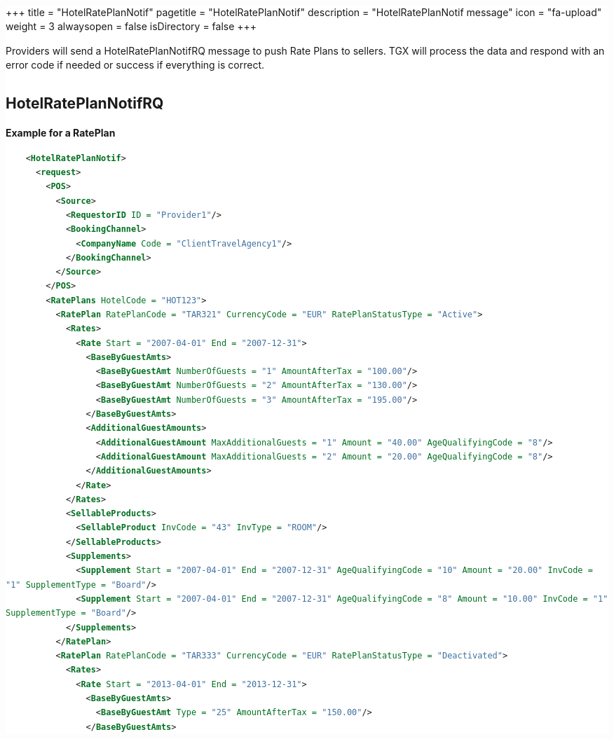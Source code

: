 +++
title = "HotelRatePlanNotif"
pagetitle = "HotelRatePlanNotif"
description = "HotelRatePlanNotif message"
icon = "fa-upload" 
weight = 3
alwaysopen = false
isDirectory = false
+++


Providers will send a HotelRatePlanNotifRQ message to push Rate Plans to sellers. TGX will process the data and respond with an error code if needed or success if everything is correct.



## HotelRatePlanNotifRQ


**Example for a RatePlan**


~~~xml
    <HotelRatePlanNotif>
      <request>
        <POS>
          <Source>
            <RequestorID ID = "Provider1"/>
            <BookingChannel>
              <CompanyName Code = "ClientTravelAgency1"/>
            </BookingChannel>
          </Source>
        </POS>
        <RatePlans HotelCode = "HOT123">
          <RatePlan RatePlanCode = "TAR321" CurrencyCode = "EUR" RatePlanStatusType = "Active">
            <Rates>
              <Rate Start = "2007-04-01" End = "2007-12-31">
                <BaseByGuestAmts>
                  <BaseByGuestAmt NumberOfGuests = "1" AmountAfterTax = "100.00"/>
                  <BaseByGuestAmt NumberOfGuests = "2" AmountAfterTax = "130.00"/>
                  <BaseByGuestAmt NumberOfGuests = "3" AmountAfterTax = "195.00"/>
                </BaseByGuestAmts>
                <AdditionalGuestAmounts>
                  <AdditionalGuestAmount MaxAdditionalGuests = "1" Amount = "40.00" AgeQualifyingCode = "8"/>
                  <AdditionalGuestAmount MaxAdditionalGuests = "2" Amount = "20.00" AgeQualifyingCode = "8"/>
                </AdditionalGuestAmounts>
              </Rate>
            </Rates>
            <SellableProducts>
              <SellableProduct InvCode = "43" InvType = "ROOM"/>
            </SellableProducts>
            <Supplements>
              <Supplement Start = "2007-04-01" End = "2007-12-31" AgeQualifyingCode = "10" Amount = "20.00" InvCode = "1" SupplementType = "Board"/>
              <Supplement Start = "2007-04-01" End = "2007-12-31" AgeQualifyingCode = "8" Amount = "10.00" InvCode = "1" SupplementType = "Board"/>
            </Supplements>
          </RatePlan>
          <RatePlan RatePlanCode = "TAR333" CurrencyCode = "EUR" RatePlanStatusType = "Deactivated">
            <Rates>
              <Rate Start = "2013-04-01" End = "2013-12-31">
                <BaseByGuestAmts>
                  <BaseByGuestAmt Type = "25" AmountAfterTax = "150.00"/>
                </BaseByGuestAmts>
~~~